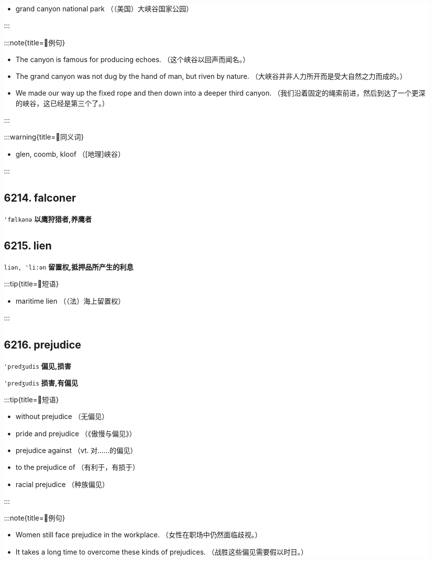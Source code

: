 - grand canyon national park （（美国）大峡谷国家公园）

:::

:::note{title=🎤例句}

- The canyon is famous for producing echoes. （这个峡谷以回声而闻名。）

- The grand canyon was not dug by the hand of man, but riven by nature. （大峡谷并非人力所开而是受大自然之力而成的。）

- We made our way up the fixed rope and then down into a deeper third canyon. （我们沿着固定的绳索前进，然后到达了一个更深的峡谷，这已经是第三个了。）

:::

:::warning{title=🤔同义词}

- glen, coomb, kloof （[地理]峡谷）

:::


## 6214. falconer

`'fælkənə`  **以鹰狩猎者,养鹰者**

## 6215. lien

`liən, 'li:ən`  **留置权,抵押品所产生的利息**

:::tip{title=🤩短语}

- maritime lien （（法）海上留置权）

:::

## 6216. prejudice

`'predʒudis`  **偏见,损害**

`'predʒudis`  **损害,有偏见**

:::tip{title=🤩短语}

- without prejudice （无偏见）

- pride and prejudice （《傲慢与偏见》）

- prejudice against （vt. 对……的偏见）

- to the prejudice of （有利于，有损于）

- racial prejudice （种族偏见）

:::

:::note{title=🎤例句}

- Women still face prejudice in the workplace. （女性在职场中仍然面临歧视。）

- It takes a long time to overcome these kinds of prejudices. （战胜这些偏见需要假以时日。）
